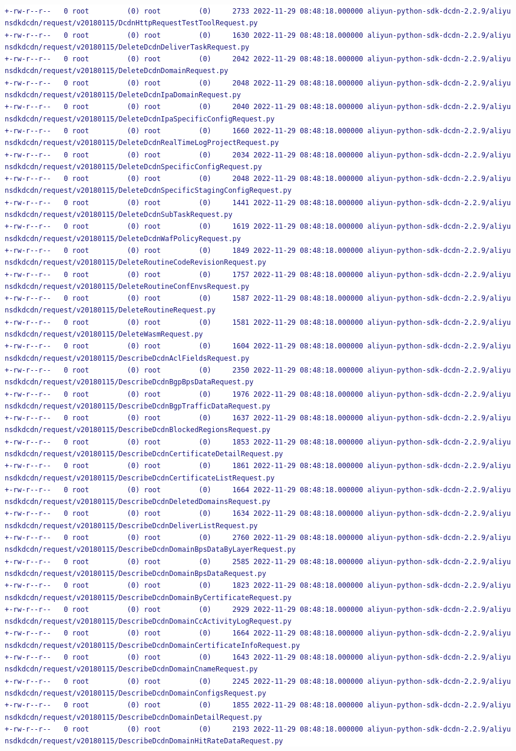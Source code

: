 ```diff
+-rw-r--r--   0 root         (0) root         (0)     2733 2022-11-29 08:48:18.000000 aliyun-python-sdk-dcdn-2.2.9/aliyunsdkdcdn/request/v20180115/DcdnHttpRequestTestToolRequest.py
+-rw-r--r--   0 root         (0) root         (0)     1630 2022-11-29 08:48:18.000000 aliyun-python-sdk-dcdn-2.2.9/aliyunsdkdcdn/request/v20180115/DeleteDcdnDeliverTaskRequest.py
+-rw-r--r--   0 root         (0) root         (0)     2042 2022-11-29 08:48:18.000000 aliyun-python-sdk-dcdn-2.2.9/aliyunsdkdcdn/request/v20180115/DeleteDcdnDomainRequest.py
+-rw-r--r--   0 root         (0) root         (0)     2048 2022-11-29 08:48:18.000000 aliyun-python-sdk-dcdn-2.2.9/aliyunsdkdcdn/request/v20180115/DeleteDcdnIpaDomainRequest.py
+-rw-r--r--   0 root         (0) root         (0)     2040 2022-11-29 08:48:18.000000 aliyun-python-sdk-dcdn-2.2.9/aliyunsdkdcdn/request/v20180115/DeleteDcdnIpaSpecificConfigRequest.py
+-rw-r--r--   0 root         (0) root         (0)     1660 2022-11-29 08:48:18.000000 aliyun-python-sdk-dcdn-2.2.9/aliyunsdkdcdn/request/v20180115/DeleteDcdnRealTimeLogProjectRequest.py
+-rw-r--r--   0 root         (0) root         (0)     2034 2022-11-29 08:48:18.000000 aliyun-python-sdk-dcdn-2.2.9/aliyunsdkdcdn/request/v20180115/DeleteDcdnSpecificConfigRequest.py
+-rw-r--r--   0 root         (0) root         (0)     2048 2022-11-29 08:48:18.000000 aliyun-python-sdk-dcdn-2.2.9/aliyunsdkdcdn/request/v20180115/DeleteDcdnSpecificStagingConfigRequest.py
+-rw-r--r--   0 root         (0) root         (0)     1441 2022-11-29 08:48:18.000000 aliyun-python-sdk-dcdn-2.2.9/aliyunsdkdcdn/request/v20180115/DeleteDcdnSubTaskRequest.py
+-rw-r--r--   0 root         (0) root         (0)     1619 2022-11-29 08:48:18.000000 aliyun-python-sdk-dcdn-2.2.9/aliyunsdkdcdn/request/v20180115/DeleteDcdnWafPolicyRequest.py
+-rw-r--r--   0 root         (0) root         (0)     1849 2022-11-29 08:48:18.000000 aliyun-python-sdk-dcdn-2.2.9/aliyunsdkdcdn/request/v20180115/DeleteRoutineCodeRevisionRequest.py
+-rw-r--r--   0 root         (0) root         (0)     1757 2022-11-29 08:48:18.000000 aliyun-python-sdk-dcdn-2.2.9/aliyunsdkdcdn/request/v20180115/DeleteRoutineConfEnvsRequest.py
+-rw-r--r--   0 root         (0) root         (0)     1587 2022-11-29 08:48:18.000000 aliyun-python-sdk-dcdn-2.2.9/aliyunsdkdcdn/request/v20180115/DeleteRoutineRequest.py
+-rw-r--r--   0 root         (0) root         (0)     1581 2022-11-29 08:48:18.000000 aliyun-python-sdk-dcdn-2.2.9/aliyunsdkdcdn/request/v20180115/DeleteWasmRequest.py
+-rw-r--r--   0 root         (0) root         (0)     1604 2022-11-29 08:48:18.000000 aliyun-python-sdk-dcdn-2.2.9/aliyunsdkdcdn/request/v20180115/DescribeDcdnAclFieldsRequest.py
+-rw-r--r--   0 root         (0) root         (0)     2350 2022-11-29 08:48:18.000000 aliyun-python-sdk-dcdn-2.2.9/aliyunsdkdcdn/request/v20180115/DescribeDcdnBgpBpsDataRequest.py
+-rw-r--r--   0 root         (0) root         (0)     1976 2022-11-29 08:48:18.000000 aliyun-python-sdk-dcdn-2.2.9/aliyunsdkdcdn/request/v20180115/DescribeDcdnBgpTrafficDataRequest.py
+-rw-r--r--   0 root         (0) root         (0)     1637 2022-11-29 08:48:18.000000 aliyun-python-sdk-dcdn-2.2.9/aliyunsdkdcdn/request/v20180115/DescribeDcdnBlockedRegionsRequest.py
+-rw-r--r--   0 root         (0) root         (0)     1853 2022-11-29 08:48:18.000000 aliyun-python-sdk-dcdn-2.2.9/aliyunsdkdcdn/request/v20180115/DescribeDcdnCertificateDetailRequest.py
+-rw-r--r--   0 root         (0) root         (0)     1861 2022-11-29 08:48:18.000000 aliyun-python-sdk-dcdn-2.2.9/aliyunsdkdcdn/request/v20180115/DescribeDcdnCertificateListRequest.py
+-rw-r--r--   0 root         (0) root         (0)     1664 2022-11-29 08:48:18.000000 aliyun-python-sdk-dcdn-2.2.9/aliyunsdkdcdn/request/v20180115/DescribeDcdnDeletedDomainsRequest.py
+-rw-r--r--   0 root         (0) root         (0)     1634 2022-11-29 08:48:18.000000 aliyun-python-sdk-dcdn-2.2.9/aliyunsdkdcdn/request/v20180115/DescribeDcdnDeliverListRequest.py
+-rw-r--r--   0 root         (0) root         (0)     2760 2022-11-29 08:48:18.000000 aliyun-python-sdk-dcdn-2.2.9/aliyunsdkdcdn/request/v20180115/DescribeDcdnDomainBpsDataByLayerRequest.py
+-rw-r--r--   0 root         (0) root         (0)     2585 2022-11-29 08:48:18.000000 aliyun-python-sdk-dcdn-2.2.9/aliyunsdkdcdn/request/v20180115/DescribeDcdnDomainBpsDataRequest.py
+-rw-r--r--   0 root         (0) root         (0)     1823 2022-11-29 08:48:18.000000 aliyun-python-sdk-dcdn-2.2.9/aliyunsdkdcdn/request/v20180115/DescribeDcdnDomainByCertificateRequest.py
+-rw-r--r--   0 root         (0) root         (0)     2929 2022-11-29 08:48:18.000000 aliyun-python-sdk-dcdn-2.2.9/aliyunsdkdcdn/request/v20180115/DescribeDcdnDomainCcActivityLogRequest.py
+-rw-r--r--   0 root         (0) root         (0)     1664 2022-11-29 08:48:18.000000 aliyun-python-sdk-dcdn-2.2.9/aliyunsdkdcdn/request/v20180115/DescribeDcdnDomainCertificateInfoRequest.py
+-rw-r--r--   0 root         (0) root         (0)     1643 2022-11-29 08:48:18.000000 aliyun-python-sdk-dcdn-2.2.9/aliyunsdkdcdn/request/v20180115/DescribeDcdnDomainCnameRequest.py
+-rw-r--r--   0 root         (0) root         (0)     2245 2022-11-29 08:48:18.000000 aliyun-python-sdk-dcdn-2.2.9/aliyunsdkdcdn/request/v20180115/DescribeDcdnDomainConfigsRequest.py
+-rw-r--r--   0 root         (0) root         (0)     1855 2022-11-29 08:48:18.000000 aliyun-python-sdk-dcdn-2.2.9/aliyunsdkdcdn/request/v20180115/DescribeDcdnDomainDetailRequest.py
+-rw-r--r--   0 root         (0) root         (0)     2193 2022-11-29 08:48:18.000000 aliyun-python-sdk-dcdn-2.2.9/aliyunsdkdcdn/request/v20180115/DescribeDcdnDomainHitRateDataRequest.py
```